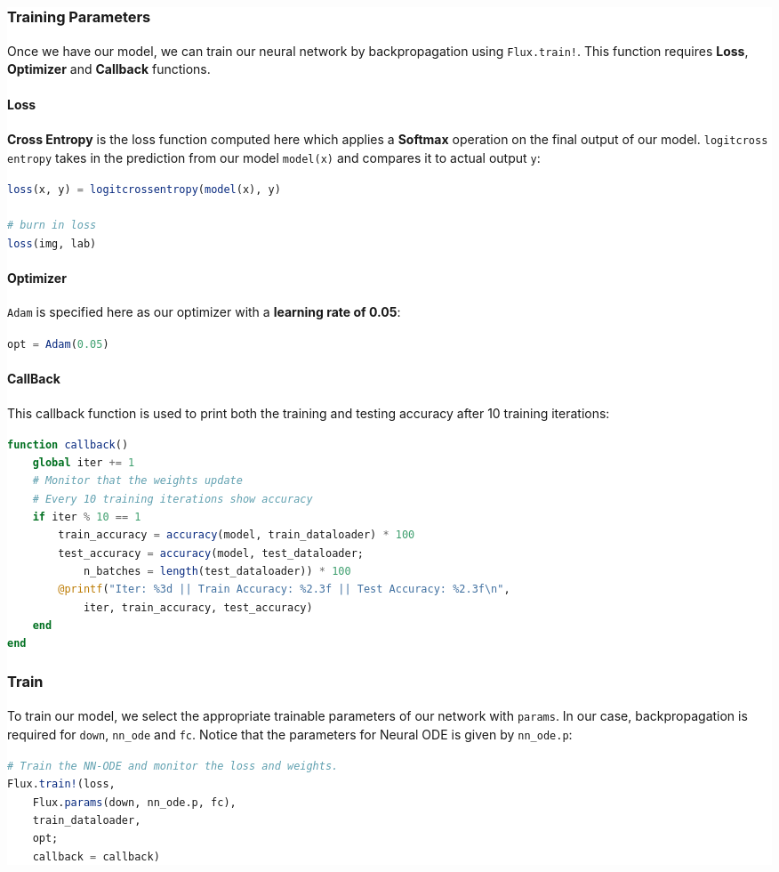 ### Training Parameters

Once we have our model, we can train our neural network by backpropagation using `Flux.train!`.
This function requires **Loss**, **Optimizer** and **Callback** functions.

#### Loss

**Cross Entropy** is the loss function computed here which applies a **Softmax** operation on the
final output of our model. `logitcrossentropy` takes in the prediction from our
model `model(x)` and compares it to actual output `y`:

```julia
loss(x, y) = logitcrossentropy(model(x), y)

# burn in loss
loss(img, lab)
```

#### Optimizer

`Adam` is specified here as our optimizer with a **learning rate of 0.05**:

```julia
opt = Adam(0.05)
```

#### CallBack

This callback function is used to print both the training and testing accuracy after
10 training iterations:

```julia
function callback()
    global iter += 1
    # Monitor that the weights update
    # Every 10 training iterations show accuracy
    if iter % 10 == 1
        train_accuracy = accuracy(model, train_dataloader) * 100
        test_accuracy = accuracy(model, test_dataloader;
            n_batches = length(test_dataloader)) * 100
        @printf("Iter: %3d || Train Accuracy: %2.3f || Test Accuracy: %2.3f\n",
            iter, train_accuracy, test_accuracy)
    end
end
```

### Train

To train our model, we select the appropriate trainable parameters of our network with `params`.
In our case, backpropagation is required for `down`, `nn_ode` and `fc`. Notice that the parameters
for Neural ODE is given by `nn_ode.p`:

```julia
# Train the NN-ODE and monitor the loss and weights.
Flux.train!(loss,
    Flux.params(down, nn_ode.p, fc),
    train_dataloader,
    opt;
    callback = callback)
```
